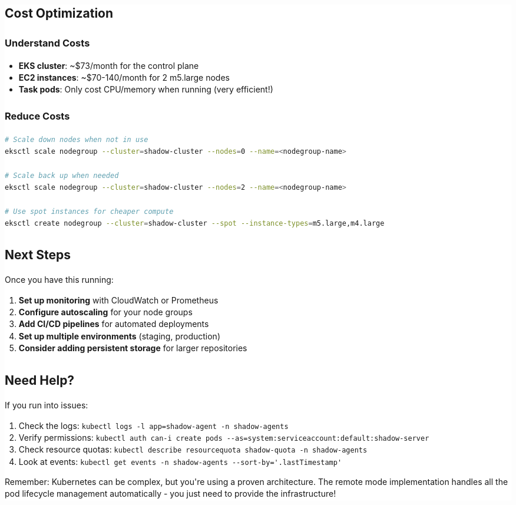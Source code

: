 ## Cost Optimization

### Understand Costs

- **EKS cluster**: ~$73/month for the control plane
- **EC2 instances**: ~$70-140/month for 2 m5.large nodes
- **Task pods**: Only cost CPU/memory when running (very efficient!)

### Reduce Costs

```bash
# Scale down nodes when not in use
eksctl scale nodegroup --cluster=shadow-cluster --nodes=0 --name=<nodegroup-name>

# Scale back up when needed
eksctl scale nodegroup --cluster=shadow-cluster --nodes=2 --name=<nodegroup-name>

# Use spot instances for cheaper compute
eksctl create nodegroup --cluster=shadow-cluster --spot --instance-types=m5.large,m4.large
```

## Next Steps

Once you have this running:

1. **Set up monitoring** with CloudWatch or Prometheus
2. **Configure autoscaling** for your node groups
3. **Add CI/CD pipelines** for automated deployments
4. **Set up multiple environments** (staging, production)
5. **Consider adding persistent storage** for larger repositories

## Need Help?

If you run into issues:

1. Check the logs: `kubectl logs -l app=shadow-agent -n shadow-agents`
2. Verify permissions: `kubectl auth can-i create pods --as=system:serviceaccount:default:shadow-server`
3. Check resource quotas: `kubectl describe resourcequota shadow-quota -n shadow-agents`
4. Look at events: `kubectl get events -n shadow-agents --sort-by='.lastTimestamp'`

Remember: Kubernetes can be complex, but you're using a proven architecture. The remote mode implementation handles all the pod lifecycle management automatically - you just need to provide the infrastructure!